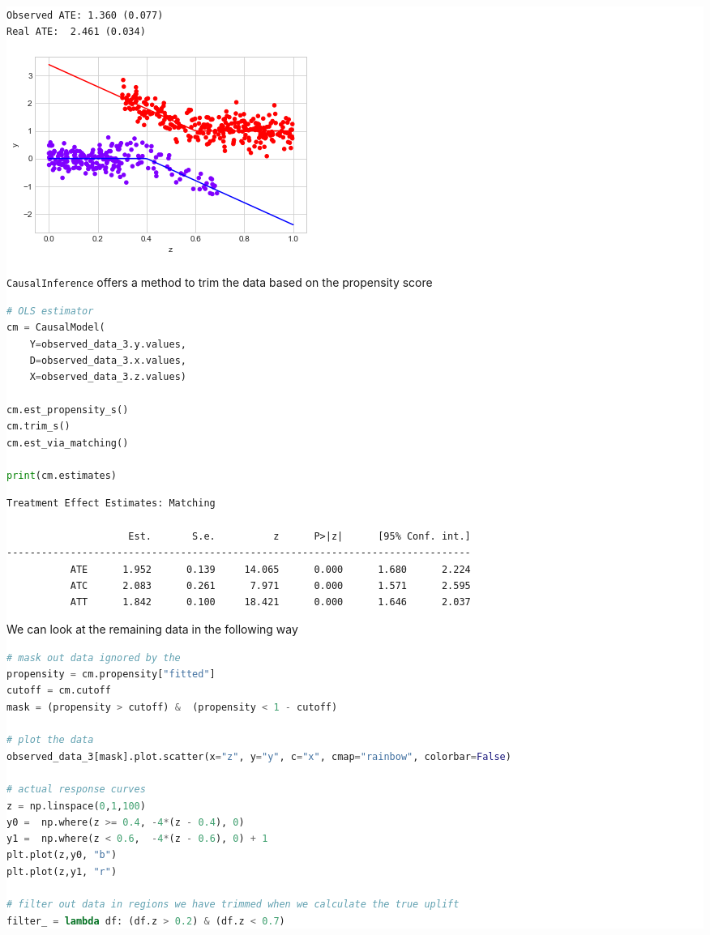     Observed ATE: 1.360 (0.077)
    Real ATE:  2.461 (0.034)



![png](causal_regression_files/causal_regression_68_1.png)


`CausalInference` offers a method to trim the data based on the propensity score


```python
# OLS estimator
cm = CausalModel(
    Y=observed_data_3.y.values, 
    D=observed_data_3.x.values, 
    X=observed_data_3.z.values)

cm.est_propensity_s()
cm.trim_s()
cm.est_via_matching()

print(cm.estimates)
```

    
    Treatment Effect Estimates: Matching
    
                         Est.       S.e.          z      P>|z|      [95% Conf. int.]
    --------------------------------------------------------------------------------
               ATE      1.952      0.139     14.065      0.000      1.680      2.224
               ATC      2.083      0.261      7.971      0.000      1.571      2.595
               ATT      1.842      0.100     18.421      0.000      1.646      2.037
    


We can look at the remaining data in the following way


```python
# mask out data ignored by the 
propensity = cm.propensity["fitted"]
cutoff = cm.cutoff
mask = (propensity > cutoff) &  (propensity < 1 - cutoff)

# plot the data
observed_data_3[mask].plot.scatter(x="z", y="y", c="x", cmap="rainbow", colorbar=False)

# actual response curves
z = np.linspace(0,1,100)
y0 =  np.where(z >= 0.4, -4*(z - 0.4), 0)
y1 =  np.where(z < 0.6,  -4*(z - 0.6), 0) + 1
plt.plot(z,y0, "b")
plt.plot(z,y1, "r")

# filter out data in regions we have trimmed when we calculate the true uplift
filter_ = lambda df: (df.z > 0.2) & (df.z < 0.7)
```